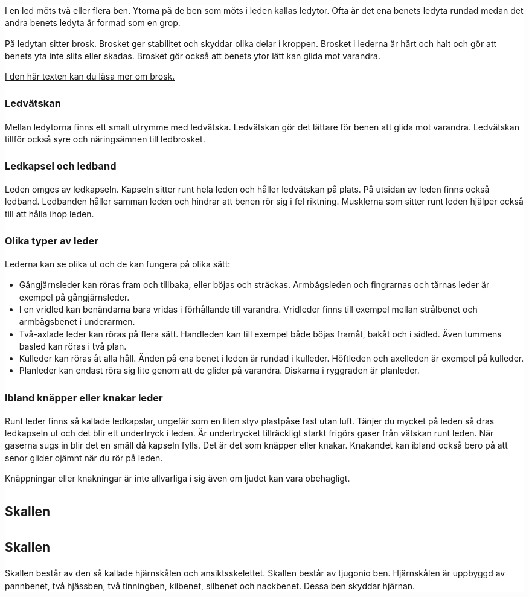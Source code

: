 I en led möts två eller flera ben. Ytorna på de ben som möts i leden kallas ledytor. Ofta är det ena benets ledyta rundad medan det andra benets ledyta är formad som en grop.

På ledytan sitter brosk. Brosket ger stabilitet och skyddar olika delar i kroppen. Brosket i lederna är hårt och halt och gör att benets yta inte slits eller skadas. Brosket gör också att benets ytor lätt kan glida mot varandra.

[I den här texten kan du läsa mer om brosk.](https://www.1177.se/liv--halsa/sa-fungerar-kroppen/celler-och-vavnader/)

### Ledvätskan

Mellan ledytorna finns ett smalt utrymme med ledvätska. Ledvätskan gör det lättare för benen att glida mot varandra. Ledvätskan tillför också syre och näringsämnen till ledbrosket.

### Ledkapsel och ledband

Leden omges av ledkapseln. Kapseln sitter runt hela leden och håller ledvätskan på plats. På utsidan av leden finns också ledband. Ledbanden håller samman leden och hindrar att benen rör sig i fel riktning. Musklerna som sitter runt leden hjälper också till att hålla ihop leden.

### Olika typer av leder

Lederna kan se olika ut och de kan fungera på olika sätt:

*   Gångjärnsleder kan röras fram och tillbaka, eller böjas och sträckas. Armbågsleden och fingrarnas och tårnas leder är exempel på gångjärnsleder.
*   I en vridled kan benändarna bara vridas i förhållande till varandra. Vridleder finns till exempel mellan strålbenet och armbågsbenet i underarmen.
*   Två-axlade leder kan röras på flera sätt. Handleden kan till exempel både böjas framåt, bakåt och i sidled. Även tummens basled kan röras i två plan.
*   Kulleder kan röras åt alla håll. Änden på ena benet i leden är rundad i kulleder. Höftleden och axelleden är exempel på kulleder.
*   Planleder kan endast röra sig lite genom att de glider på varandra. Diskarna i ryggraden är planleder.

### Ibland knäpper eller knakar leder

Runt leder finns så kallade ledkapslar, ungefär som en liten styv plastpåse fast utan luft. Tänjer du mycket på leden så dras ledkapseln ut och det blir ett undertryck i leden. Är undertrycket tillräckligt starkt frigörs gaser från vätskan runt leden. När gaserna sugs in blir det en smäll då kapseln fylls. Det är det som knäpper eller knakar. Knakandet kan ibland också bero på att senor glider ojämnt när du rör på leden.

Knäppningar eller knakningar är inte allvarliga i sig även om ljudet kan vara obehagligt.

Skallen
-------

Skallen
-------

Skallen består av den så kallade hjärnskålen och ansiktsskelettet. Skallen består av tjugonio ben. Hjärnskålen är uppbyggd av pannbenet, två hjässben, två tinningben, kilbenet, silbenet och nackbenet. Dessa ben skyddar hjärnan.
